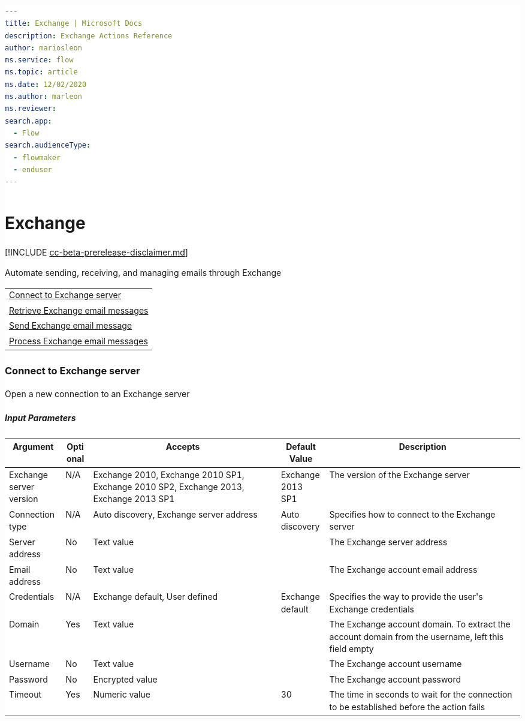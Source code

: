 ```yaml
---
title: Exchange | Microsoft Docs
description: Exchange Actions Reference
author: mariosleon
ms.service: flow
ms.topic: article
ms.date: 12/02/2020
ms.author: marleon
ms.reviewer:
search.app: 
  - Flow
search.audienceType: 
  - flowmaker
  - enduser
---
```


# Exchange

[!INCLUDE [cc-beta-prerelease-disclaimer.md](../../../includes/cc-beta-prerelease-disclaimer.md)]

Automate sending, receiving, and managing emails through Exchange

| |
|-----|
|[Connect to Exchange server](#connecttoexchangeserver)|
|[Retrieve Exchange email messages](#retrieveexchangemessages)|
|[Send Exchange email message](#sendmessage)|
|[Process Exchange email messages](#processexchangemessages)|

### <a name="connecttoexchangeserver"></a> Connect to Exchange server
Open a new connection to an Exchange server

##### Input Parameters
|Argument|Optional|Accepts|Default Value|Description|
|-----|-----|-----|-----|-----|
|Exchange server version|N/A|Exchange 2010, Exchange 2010 SP1, Exchange 2010 SP2, Exchange 2013, Exchange 2013 SP1|Exchange 2013 SP1|The version of the Exchange server|
|Connection type|N/A|Auto discovery, Exchange server address|Auto discovery|Specifies how to connect to the Exchange server|
|Server address|No|Text value||The Exchange server address|
|Email address|No|Text value||The Exchange account email address|
|Credentials|N/A|Exchange default, User defined|Exchange default|Specifies the way to provide the user's Exchange credentials|
|Domain|Yes|Text value||The Exchange account domain. To extract the account domain from the username, left this field empty|
|Username|No|Text value||The Exchange account username|
|Password|No|Encrypted value||The Exchange account password|
|Timeout|Yes|Numeric value|30|The time in seconds to wait for the connection to be established before the action fails|
